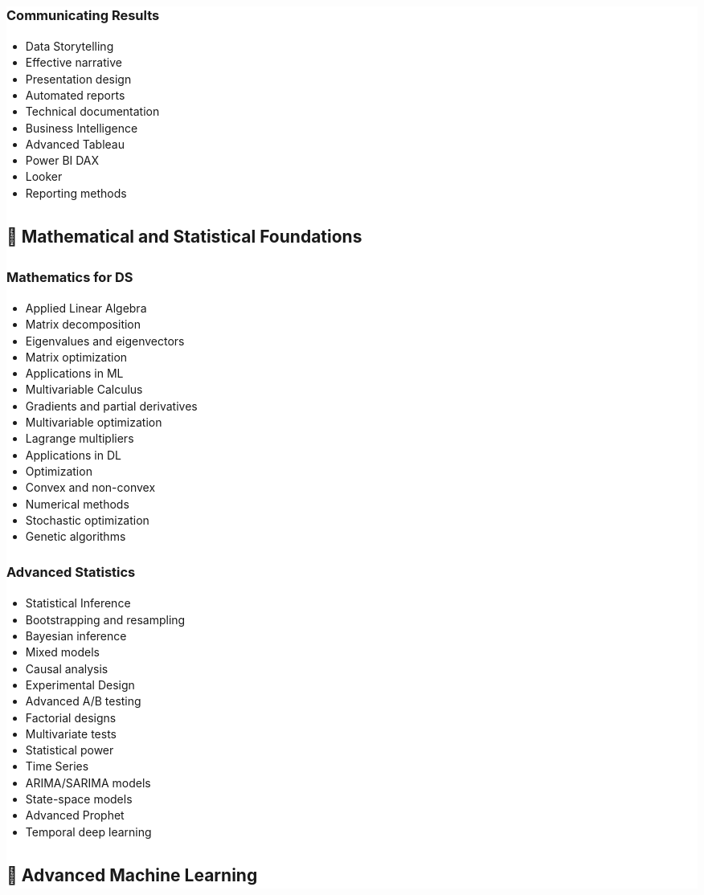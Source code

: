 ### Communicating Results
- Data Storytelling
- Effective narrative
- Presentation design
- Automated reports
- Technical documentation
- Business Intelligence
- Advanced Tableau
- Power BI DAX
- Looker
- Reporting methods

## 📐 Mathematical and Statistical Foundations

### Mathematics for DS
- Applied Linear Algebra
- Matrix decomposition
- Eigenvalues and eigenvectors
- Matrix optimization
- Applications in ML
- Multivariable Calculus
- Gradients and partial derivatives
- Multivariable optimization
- Lagrange multipliers
- Applications in DL
- Optimization
- Convex and non-convex
- Numerical methods
- Stochastic optimization
- Genetic algorithms

### Advanced Statistics
- Statistical Inference
- Bootstrapping and resampling
- Bayesian inference
- Mixed models
- Causal analysis
- Experimental Design
- Advanced A/B testing
- Factorial designs
- Multivariate tests
- Statistical power
- Time Series
- ARIMA/SARIMA models
- State-space models
- Advanced Prophet
- Temporal deep learning

## 🤖 Advanced Machine Learning
